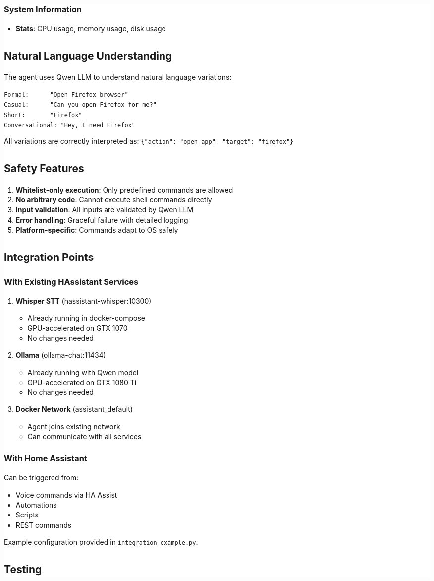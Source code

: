 ### System Information
- **Stats**: CPU usage, memory usage, disk usage

## Natural Language Understanding

The agent uses Qwen LLM to understand natural language variations:

```
Formal:      "Open Firefox browser"
Casual:      "Can you open Firefox for me?"
Short:       "Firefox"
Conversational: "Hey, I need Firefox"
```

All variations are correctly interpreted as: `{"action": "open_app", "target": "firefox"}`

## Safety Features

1. **Whitelist-only execution**: Only predefined commands are allowed
2. **No arbitrary code**: Cannot execute shell commands directly
3. **Input validation**: All inputs are validated by Qwen LLM
4. **Error handling**: Graceful failure with detailed logging
5. **Platform-specific**: Commands adapt to OS safely

## Integration Points

### With Existing HAssistant Services

1. **Whisper STT** (hassistant-whisper:10300)
   - Already running in docker-compose
   - GPU-accelerated on GTX 1070
   - No changes needed

2. **Ollama** (ollama-chat:11434)
   - Already running with Qwen model
   - GPU-accelerated on GTX 1080 Ti
   - No changes needed

3. **Docker Network** (assistant_default)
   - Agent joins existing network
   - Can communicate with all services

### With Home Assistant

Can be triggered from:
- Voice commands via HA Assist
- Automations
- Scripts
- REST commands

Example configuration provided in `integration_example.py`.

## Testing
